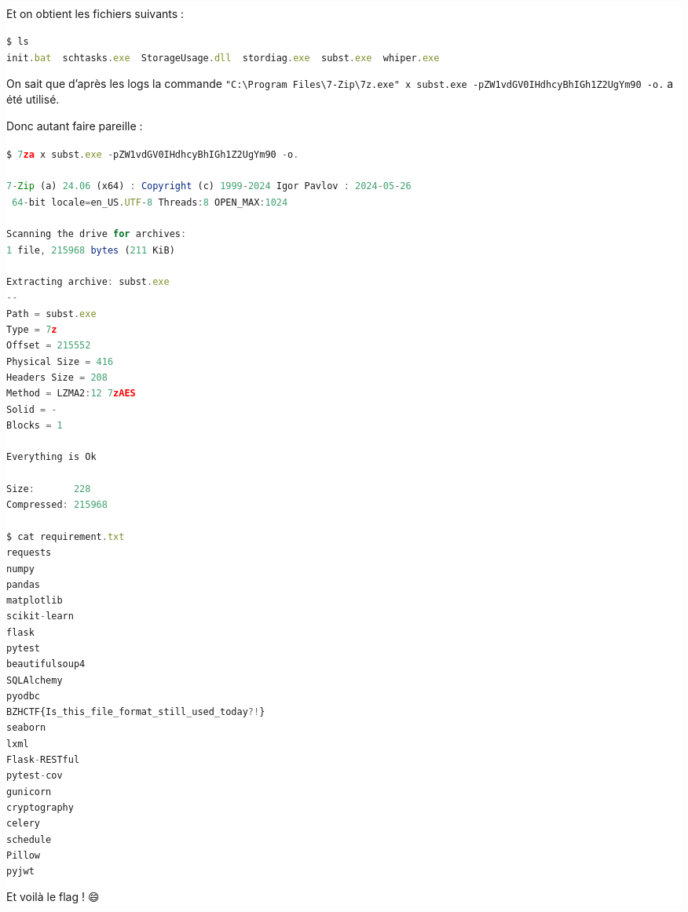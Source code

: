 Et on obtient les fichiers suivants :

```jsx
$ ls
init.bat  schtasks.exe  StorageUsage.dll  stordiag.exe  subst.exe  whiper.exe
```

On sait que d’après les logs la commande `"C:\Program Files\7-Zip\7z.exe" x subst.exe -pZW1vdGV0IHdhcyBhIGh1Z2UgYm90 -o.` a été utilisé. 

Donc autant faire pareille :

```jsx
$ 7za x subst.exe -pZW1vdGV0IHdhcyBhIGh1Z2UgYm90 -o.

7-Zip (a) 24.06 (x64) : Copyright (c) 1999-2024 Igor Pavlov : 2024-05-26
 64-bit locale=en_US.UTF-8 Threads:8 OPEN_MAX:1024

Scanning the drive for archives:
1 file, 215968 bytes (211 KiB)

Extracting archive: subst.exe
--
Path = subst.exe
Type = 7z
Offset = 215552
Physical Size = 416
Headers Size = 208
Method = LZMA2:12 7zAES
Solid = -
Blocks = 1

Everything is Ok

Size:       228
Compressed: 215968

$ cat requirement.txt
requests
numpy
pandas
matplotlib
scikit-learn
flask
pytest
beautifulsoup4
SQLAlchemy
pyodbc
BZHCTF{Is_this_file_format_still_used_today?!}
seaborn
lxml
Flask-RESTful
pytest-cov
gunicorn
cryptography
celery
schedule
Pillow
pyjwt
```

Et voilà le flag ! 😄
